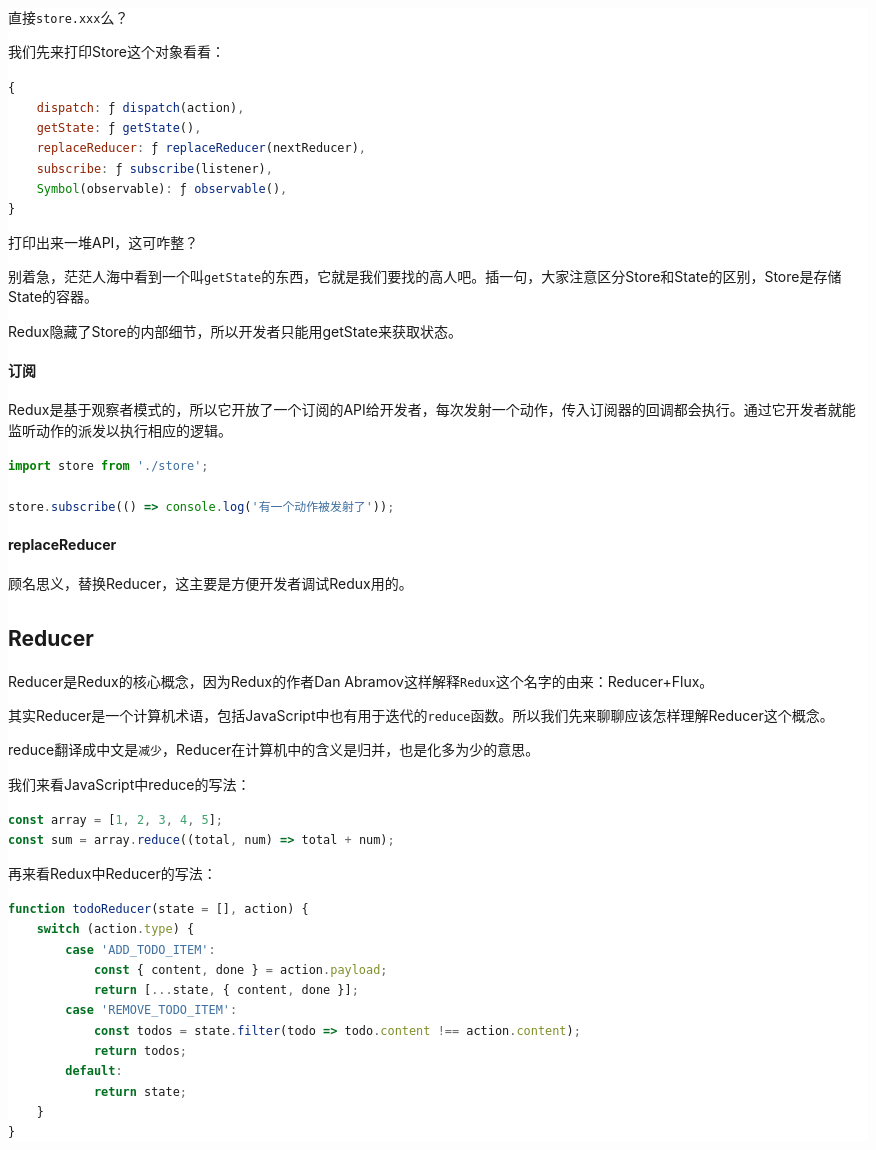 直接`store.xxx`么？

我们先来打印Store这个对象看看：

```javascript
{
    dispatch: ƒ dispatch(action),
    getState: ƒ getState(),
    replaceReducer: ƒ replaceReducer(nextReducer),
    subscribe: ƒ subscribe(listener),
    Symbol(observable): ƒ observable(),
}
```

打印出来一堆API，这可咋整？

别着急，茫茫人海中看到一个叫`getState`的东西，它就是我们要找的高人吧。插一句，大家注意区分Store和State的区别，Store是存储State的容器。

Redux隐藏了Store的内部细节，所以开发者只能用getState来获取状态。

#### 订阅

Redux是基于观察者模式的，所以它开放了一个订阅的API给开发者，每次发射一个动作，传入订阅器的回调都会执行。通过它开发者就能监听动作的派发以执行相应的逻辑。

```javascript
import store from './store';

store.subscribe(() => console.log('有一个动作被发射了'));
```

#### replaceReducer

顾名思义，替换Reducer，这主要是方便开发者调试Redux用的。

## Reducer

Reducer是Redux的核心概念，因为Redux的作者Dan Abramov这样解释`Redux`这个名字的由来：Reducer+Flux。

其实Reducer是一个计算机术语，包括JavaScript中也有用于迭代的`reduce`函数。所以我们先来聊聊应该怎样理解Reducer这个概念。

reduce翻译成中文是`减少`，Reducer在计算机中的含义是归并，也是化多为少的意思。

我们来看JavaScript中reduce的写法：

```javascript
const array = [1, 2, 3, 4, 5];
const sum = array.reduce((total, num) => total + num);
```

再来看Redux中Reducer的写法：

```javascript
function todoReducer(state = [], action) {
    switch (action.type) {
        case 'ADD_TODO_ITEM':
            const { content, done } = action.payload;
            return [...state, { content, done }];
        case 'REMOVE_TODO_ITEM':
            const todos = state.filter(todo => todo.content !== action.content);
            return todos;
        default:
            return state;
    }
}
```
